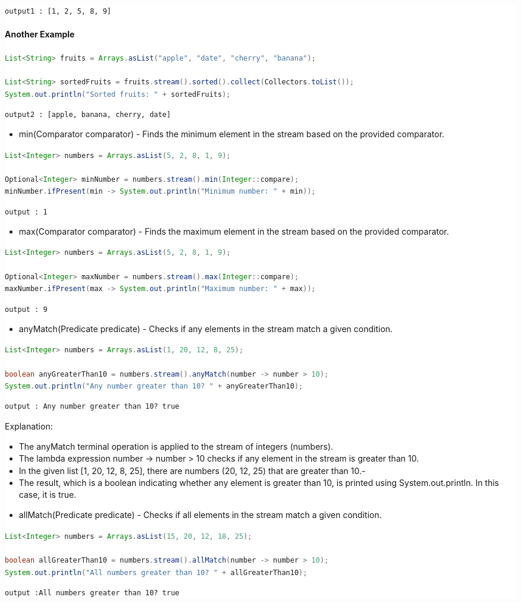 ```console
output1 : [1, 2, 5, 8, 9]
```
#### Another Example
```java
List<String> fruits = Arrays.asList("apple", "date", "cherry", "banana");

List<String> sortedFruits = fruits.stream().sorted().collect(Collectors.toList());
System.out.println("Sorted fruits: " + sortedFruits);
```
```console
output2 : [apple, banana, cherry, date]
```
* min(Comparator<T> comparator) - Finds the minimum element in the stream based on the provided comparator.
```java
List<Integer> numbers = Arrays.asList(5, 2, 8, 1, 9);

Optional<Integer> minNumber = numbers.stream().min(Integer::compare);
minNumber.ifPresent(min -> System.out.println("Minimum number: " + min));

```
```console
output : 1
```
* max(Comparator<T> comparator) - Finds the maximum element in the stream based on the provided comparator.
```java
List<Integer> numbers = Arrays.asList(5, 2, 8, 1, 9);

Optional<Integer> maxNumber = numbers.stream().max(Integer::compare);
maxNumber.ifPresent(max -> System.out.println("Maximum number: " + max));

```
```console
output : 9
```
* anyMatch(Predicate<T> predicate) - Checks if any elements in the stream match a given condition.
```java
List<Integer> numbers = Arrays.asList(1, 20, 12, 8, 25);

boolean anyGreaterThan10 = numbers.stream().anyMatch(number -> number > 10);
System.out.println("Any number greater than 10? " + anyGreaterThan10);

```
```console
output : Any number greater than 10? true
```
Explanation:

- The anyMatch terminal operation is applied to the stream of integers (numbers).
- The lambda expression number -> number > 10 checks if any element in the stream is greater than 10.
- In the given list [1, 20, 12, 8, 25], there are numbers (20, 12, 25) that are greater than 10.-
- The result, which is a boolean indicating whether any element is greater than 10, is printed using System.out.println. In this case, it is true.
* allMatch(Predicate<T> predicate) - Checks if all elements in the stream match a given condition.
```java
List<Integer> numbers = Arrays.asList(15, 20, 12, 18, 25);

boolean allGreaterThan10 = numbers.stream().allMatch(number -> number > 10);
System.out.println("All numbers greater than 10? " + allGreaterThan10);

```
```console
output :All numbers greater than 10? true
```